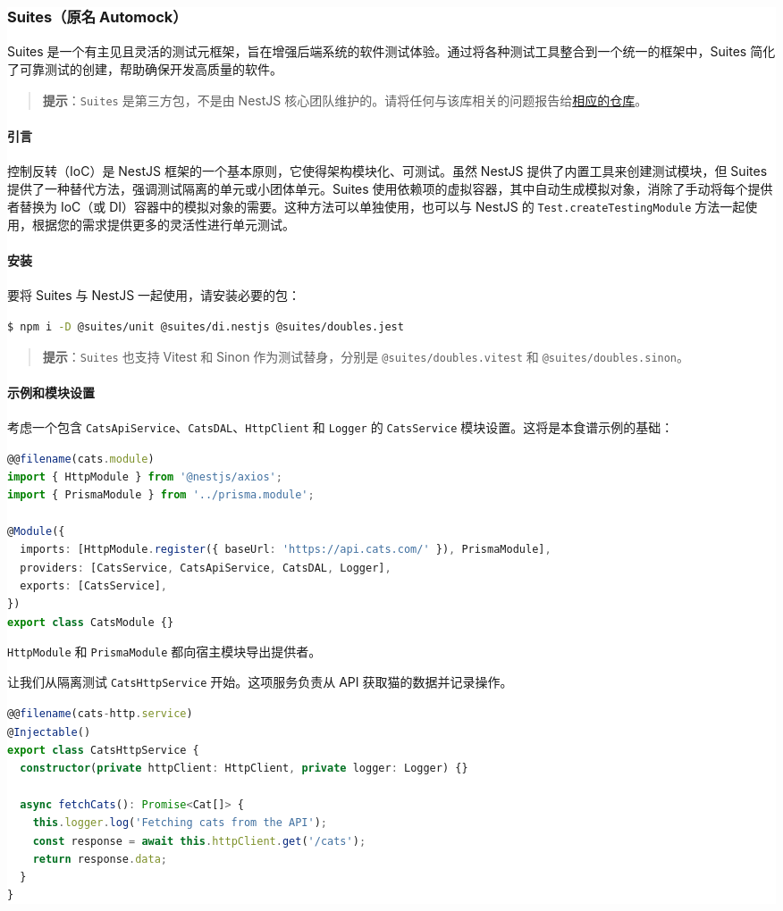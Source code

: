 ### Suites（原名 Automock）

Suites 是一个有主见且灵活的测试元框架，旨在增强后端系统的软件测试体验。通过将各种测试工具整合到一个统一的框架中，Suites 简化了可靠测试的创建，帮助确保开发高质量的软件。

> **提示**：`Suites` 是第三方包，不是由 NestJS 核心团队维护的。请将任何与该库相关的问题报告给[相应的仓库](https://github.com/suites-dev/suites)。

#### 引言

控制反转（IoC）是 NestJS 框架的一个基本原则，它使得架构模块化、可测试。虽然 NestJS 提供了内置工具来创建测试模块，但 Suites 提供了一种替代方法，强调测试隔离的单元或小团体单元。Suites 使用依赖项的虚拟容器，其中自动生成模拟对象，消除了手动将每个提供者替换为 IoC（或 DI）容器中的模拟对象的需要。这种方法可以单独使用，也可以与 NestJS 的 `Test.createTestingModule` 方法一起使用，根据您的需求提供更多的灵活性进行单元测试。

#### 安装

要将 Suites 与 NestJS 一起使用，请安装必要的包：

```bash
$ npm i -D @suites/unit @suites/di.nestjs @suites/doubles.jest
```

> **提示**：`Suites` 也支持 Vitest 和 Sinon 作为测试替身，分别是 `@suites/doubles.vitest` 和 `@suites/doubles.sinon`。

#### 示例和模块设置

考虑一个包含 `CatsApiService`、`CatsDAL`、`HttpClient` 和 `Logger` 的 `CatsService` 模块设置。这将是本食谱示例的基础：

```typescript
@@filename(cats.module)
import { HttpModule } from '@nestjs/axios';
import { PrismaModule } from '../prisma.module';

@Module({
  imports: [HttpModule.register({ baseUrl: 'https://api.cats.com/' }), PrismaModule],
  providers: [CatsService, CatsApiService, CatsDAL, Logger],
  exports: [CatsService],
})
export class CatsModule {}
```

`HttpModule` 和 `PrismaModule` 都向宿主模块导出提供者。

让我们从隔离测试 `CatsHttpService` 开始。这项服务负责从 API 获取猫的数据并记录操作。

```typescript
@@filename(cats-http.service)
@Injectable()
export class CatsHttpService {
  constructor(private httpClient: HttpClient, private logger: Logger) {}

  async fetchCats(): Promise<Cat[]> {
    this.logger.log('Fetching cats from the API');
    const response = await this.httpClient.get('/cats');
    return response.data;
  }
}
```
